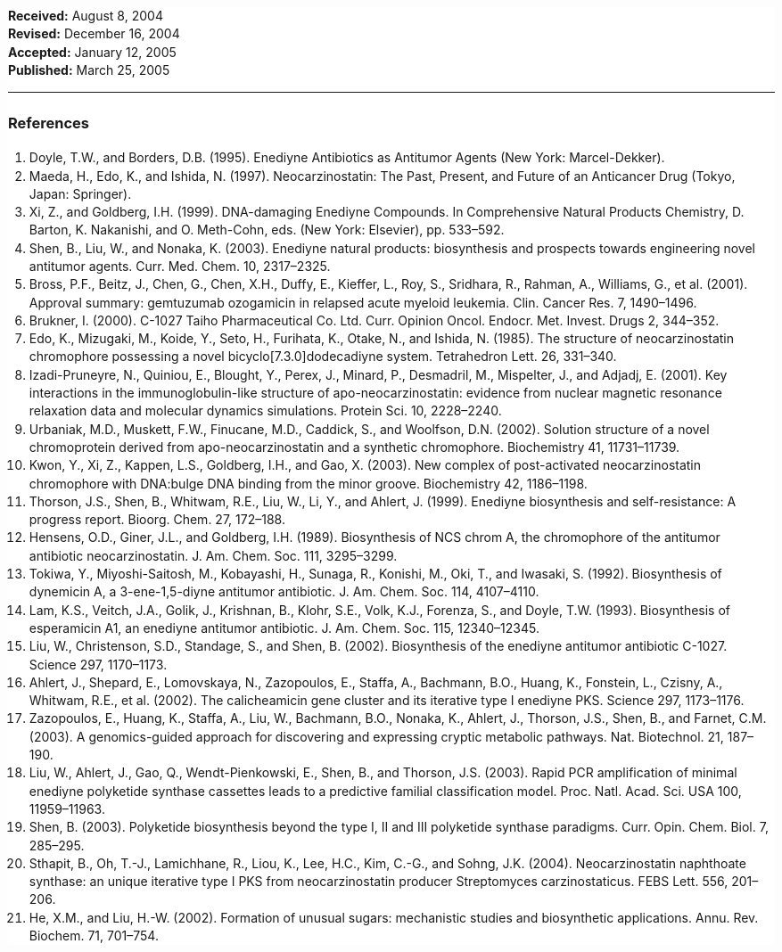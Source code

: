 **Received:** August 8, 2004  
**Revised:** December 16, 2004  
**Accepted:** January 12, 2005  
**Published:** March 25, 2005  

---

### References

1. Doyle, T.W., and Borders, D.B. (1995). Enediyne Antibiotics as Antitumor Agents (New York: Marcel-Dekker).
2. Maeda, H., Edo, K., and Ishida, N. (1997). Neocarzinostatin: The Past, Present, and Future of an Anticancer Drug (Tokyo, Japan: Springer).
3. Xi, Z., and Goldberg, I.H. (1999). DNA-damaging Enediyne Compounds. In Comprehensive Natural Products Chemistry, D. Barton, K. Nakanishi, and O. Meth-Cohn, eds. (New York: Elsevier), pp. 533–592.
4. Shen, B., Liu, W., and Nonaka, K. (2003). Enediyne natural products: biosynthesis and prospects towards engineering novel antitumor agents. Curr. Med. Chem. 10, 2317–2325.
5. Bross, P.F., Beitz, J., Chen, G., Chen, X.H., Duffy, E., Kieffer, L., Roy, S., Sridhara, R., Rahman, A., Williams, G., et al. (2001). Approval summary: gemtuzumab ozogamicin in relapsed acute myeloid leukemia. Clin. Cancer Res. 7, 1490–1496.
6. Brukner, I. (2000). C-1027 Taiho Pharmaceutical Co. Ltd. Curr. Opinion Oncol. Endocr. Met. Invest. Drugs 2, 344–352.
7. Edo, K., Mizugaki, M., Koide, Y., Seto, H., Furihata, K., Otake, N., and Ishida, N. (1985). The structure of neocarzinostatin chromophore possessing a novel bicyclo[7.3.0]dodecadiyne system. Tetrahedron Lett. 26, 331–340.
8. Izadi-Pruneyre, N., Quiniou, E., Blought, Y., Perex, J., Minard, P., Desmadril, M., Mispelter, J., and Adjadj, E. (2001). Key interactions in the immunoglobulin-like structure of apo-neocarzinostatin: evidence from nuclear magnetic resonance relaxation data and molecular dynamics simulations. Protein Sci. 10, 2228–2240.
9. Urbaniak, M.D., Muskett, F.W., Finucane, M.D., Caddick, S., and Woolfson, D.N. (2002). Solution structure of a novel chromoprotein derived from apo-neocarzinostatin and a synthetic chromophore. Biochemistry 41, 11731–11739.
10. Kwon, Y., Xi, Z., Kappen, L.S., Goldberg, I.H., and Gao, X. (2003). New complex of post-activated neocarzinostatin chromophore with DNA:bulge DNA binding from the minor groove. Biochemistry 42, 1186–1198.
11. Thorson, J.S., Shen, B., Whitwam, R.E., Liu, W., Li, Y., and Ahlert, J. (1999). Enediyne biosynthesis and self-resistance: A progress report. Bioorg. Chem. 27, 172–188.
12. Hensens, O.D., Giner, J.L., and Goldberg, I.H. (1989). Biosynthesis of NCS chrom A, the chromophore of the antitumor antibiotic neocarzinostatin. J. Am. Chem. Soc. 111, 3295–3299.
13. Tokiwa, Y., Miyoshi-Saitosh, M., Kobayashi, H., Sunaga, R., Konishi, M., Oki, T., and Iwasaki, S. (1992). Biosynthesis of dynemicin A, a 3-ene-1,5-diyne antitumor antibiotic. J. Am. Chem. Soc. 114, 4107–4110.
14. Lam, K.S., Veitch, J.A., Golik, J., Krishnan, B., Klohr, S.E., Volk, K.J., Forenza, S., and Doyle, T.W. (1993). Biosynthesis of esperamicin A1, an enediyne antitumor antibiotic. J. Am. Chem. Soc. 115, 12340–12345.
15. Liu, W., Christenson, S.D., Standage, S., and Shen, B. (2002). Biosynthesis of the enediyne antitumor antibiotic C-1027. Science 297, 1170–1173.
16. Ahlert, J., Shepard, E., Lomovskaya, N., Zazopoulos, E., Staffa, A., Bachmann, B.O., Huang, K., Fonstein, L., Czisny, A., Whitwam, R.E., et al. (2002). The calicheamicin gene cluster and its iterative type I enediyne PKS. Science 297, 1173–1176.
17. Zazopoulos, E., Huang, K., Staffa, A., Liu, W., Bachmann, B.O., Nonaka, K., Ahlert, J., Thorson, J.S., Shen, B., and Farnet, C.M. (2003). A genomics-guided approach for discovering and expressing cryptic metabolic pathways. Nat. Biotechnol. 21, 187–190.
18. Liu, W., Ahlert, J., Gao, Q., Wendt-Pienkowski, E., Shen, B., and Thorson, J.S. (2003). Rapid PCR amplification of minimal enediyne polyketide synthase cassettes leads to a predictive familial classification model. Proc. Natl. Acad. Sci. USA 100, 11959–11963.
19. Shen, B. (2003). Polyketide biosynthesis beyond the type I, II and III polyketide synthase paradigms. Curr. Opin. Chem. Biol. 7, 285–295.
20. Sthapit, B., Oh, T.-J., Lamichhane, R., Liou, K., Lee, H.C., Kim, C.-G., and Sohng, J.K. (2004). Neocarzinostatin naphthoate synthase: an unique iterative type I PKS from neocarzinostatin producer Streptomyces carzinostaticus. FEBS Lett. 556, 201–206.
21. He, X.M., and Liu, H.-W. (2002). Formation of unusual sugars: mechanistic studies and biosynthetic applications. Annu. Rev. Biochem. 71, 701–754.